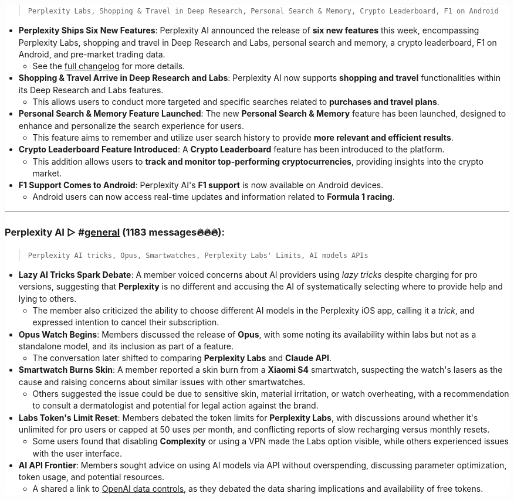 > `Perplexity Labs, Shopping & Travel in Deep Research, Personal Search & Memory, Crypto Leaderboard, F1 on Android` 


- **Perplexity Ships Six New Features**: Perplexity AI announced the release of **six new features** this week, encompassing Perplexity Labs, shopping and travel in Deep Research and Labs, personal search and memory, a crypto leaderboard, F1 on Android, and pre-market trading data.
   - See the [full changelog](https://www.perplexity.ai/changelog/what-we-shipped-may30th) for more details.
- **Shopping & Travel Arrive in Deep Research and Labs**: Perplexity AI now supports **shopping and travel** functionalities within its Deep Research and Labs features.
   - This allows users to conduct more targeted and specific searches related to **purchases and travel plans**.
- **Personal Search & Memory Feature Launched**: The new **Personal Search & Memory** feature has been launched, designed to enhance and personalize the search experience for users.
   - This feature aims to remember and utilize user search history to provide **more relevant and efficient results**.
- **Crypto Leaderboard Feature Introduced**: A **Crypto Leaderboard** feature has been introduced to the platform.
   - This addition allows users to **track and monitor top-performing cryptocurrencies**, providing insights into the crypto market.
- **F1 Support Comes to Android**: Perplexity AI's **F1 support** is now available on Android devices.
   - Android users can now access real-time updates and information related to **Formula 1 racing**.


  

---


### **Perplexity AI ▷ #[general](https://discord.com/channels/1047197230748151888/1047649527299055688/1377723911621447741)** (1183 messages🔥🔥🔥): 

> `Perplexity AI tricks, Opus, Smartwatches, Perplexity Labs' Limits, AI models APIs` 


- **Lazy AI Tricks Spark Debate**: A member voiced concerns about AI providers using *lazy tricks* despite charging for pro versions, suggesting that **Perplexity** is no different and accusing the AI of systematically selecting where to provide help and lying to others.
   - The member also criticized the ability to choose different AI models in the Perplexity iOS app, calling it a *trick*, and expressed intention to cancel their subscription.
- **Opus Watch Begins**: Members discussed the release of **Opus**, with some noting its availability within labs but not as a standalone model, and its inclusion as part of a feature.
   - The conversation later shifted to comparing **Perplexity Labs** and **Claude API**.
- **Smartwatch Burns Skin**: A member reported a skin burn from a **Xiaomi S4** smartwatch, suspecting the watch's lasers as the cause and raising concerns about similar issues with other smartwatches.
   - Others suggested the issue could be due to sensitive skin, material irritation, or watch overheating, with a recommendation to consult a dermatologist and potential for legal action against the brand.
- **Labs Token's Limit Reset**: Members debated the token limits for **Perplexity Labs**, with discussions around whether it's unlimited for pro users or capped at 50 uses per month, and conflicting reports of slow recharging versus monthly resets.
   - Some users found that disabling **Complexity** or using a VPN made the Labs option visible, while others experienced issues with the user interface.
- **AI API Frontier**: Members sought advice on using AI models via API without overspending, discussing parameter optimization, token usage, and potential resources.
   - A shared a link to [OpenAI data controls](https://platform.openai.com/settings/organization/data-controls/sharing), as they debated the data sharing implications and availability of free tokens.
